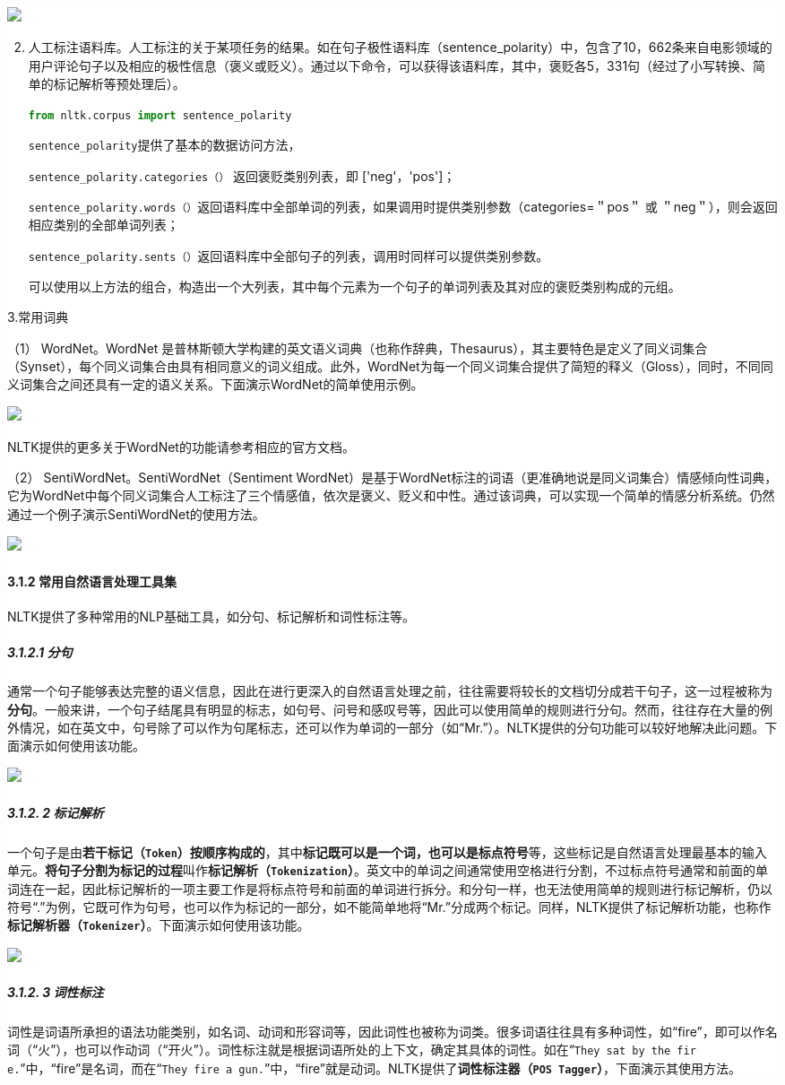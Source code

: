 ![](gutenberg.jpg)

2. 人工标注语料库。人工标注的关于某项任务的结果。如在句子极性语料库（sentence_polarity）中，包含了10，662条来自电影领域的用户评论句子以及相应的极性信息（褒义或贬义）。通过以下命令，可以获得该语料库，其中，褒贬各5，331句（经过了小写转换、简单的标记解析等预处理后）。

   ```python
   from nltk.corpus import sentence_polarity
   ```

   `sentence_polarity`提供了基本的数据访问方法，

   `sentence_polarity.categories（）` 返回褒贬类别列表，即 ['neg'，'pos']；

   `sentence_polarity.words（）`返回语料库中全部单词的列表，如果调用时提供类别参数（categories=＂pos＂ 或 ＂neg＂），则会返回相应类别的全部单词列表；

   `sentence_polarity.sents（）`返回语料库中全部句子的列表，调用时同样可以提供类别参数。

   可以使用以上方法的组合，构造出一个大列表，其中每个元素为一个句子的单词列表及其对应的褒贬类别构成的元组。

3.常用词典

（1） WordNet。WordNet 是普林斯顿大学构建的英文语义词典（也称作辞典，Thesaurus），其主要特色是定义了同义词集合（Synset），每个同义词集合由具有相同意义的词义组成。此外，WordNet为每一个同义词集合提供了简短的释义（Gloss），同时，不同同义词集合之间还具有一定的语义关系。下面演示WordNet的简单使用示例。

![](wordnet.png)

NLTK提供的更多关于WordNet的功能请参考相应的官方文档。

（2） SentiWordNet。SentiWordNet（Sentiment WordNet）是基于WordNet标注的词语（更准确地说是同义词集合）情感倾向性词典，它为WordNet中每个同义词集合人工标注了三个情感值，依次是褒义、贬义和中性。通过该词典，可以实现一个简单的情感分析系统。仍然通过一个例子演示SentiWordNet的使用方法。

![](sentiwordnet.jpg)

#### 3.1.2 常用自然语言处理工具集

NLTK提供了多种常用的NLP基础工具，如分句、标记解析和词性标注等。

##### 3.1.2.1 分句

通常一个句子能够表达完整的语义信息，因此在进行更深入的自然语言处理之前，往往需要将较长的文档切分成若干句子，这一过程被称为**分句**。一般来讲，一个句子结尾具有明显的标志，如句号、问号和感叹号等，因此可以使用简单的规则进行分句。然而，往往存在大量的例外情况，如在英文中，句号除了可以作为句尾标志，还可以作为单词的一部分（如“Mr.”）。NLTK提供的分句功能可以较好地解决此问题。下面演示如何使用该功能。

![](sent_tokenize.jpg)

##### 3.1.2. 2 标记解析

一个句子是由**若干标记（`Token`）按顺序构成的**，其中**标记既可以是一个词，也可以是标点符号**等，这些标记是自然语言处理最基本的输入单元。**将句子分割为标记的过程**叫作**标记解析（`Tokenization`）**。英文中的单词之间通常使用空格进行分割，不过标点符号通常和前面的单词连在一起，因此标记解析的一项主要工作是将标点符号和前面的单词进行拆分。和分句一样，也无法使用简单的规则进行标记解析，仍以符号“.”为例，它既可作为句号，也可以作为标记的一部分，如不能简单地将“Mr.”分成两个标记。同样，NLTK提供了标记解析功能，也称作**标记解析器（`Tokenizer`）**。下面演示如何使用该功能。

![](word_tokenize.jpg)

##### 3.1.2. 3 词性标注

词性是词语所承担的语法功能类别，如名词、动词和形容词等，因此词性也被称为词类。很多词语往往具有多种词性，如“fire”，即可以作名词（“火”），也可以作动词（“开火”）。词性标注就是根据词语所处的上下文，确定其具体的词性。如在“`They sat by the fire.`”中，“fire”是名词，而在“`They fire a gun.`”中，“fire”就是动词。NLTK提供了**词性标注器（`POS Tagger`）**，下面演示其使用方法。
